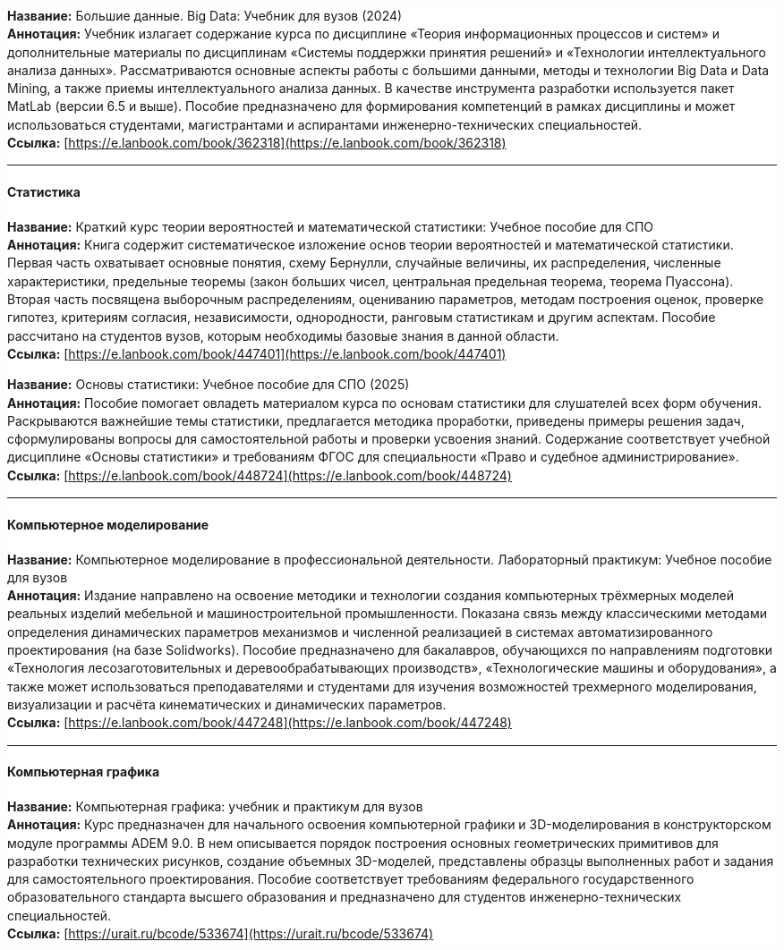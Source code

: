 **Название:** Большие данные. Big Data: Учебник для вузов (2024)  
**Аннотация:** Учебник излагает содержание курса по дисциплине «Теория информационных процессов и систем» и дополнительные материалы по дисциплинам «Системы поддержки принятия решений» и «Технологии интеллектуального анализа данных». Рассматриваются основные аспекты работы с большими данными, методы и технологии Big Data и Data Mining, а также приемы интеллектуального анализа данных. В качестве инструмента разработки используется пакет MatLab (версии 6.5 и выше). Пособие предназначено для формирования компетенций в рамках дисциплины и может использоваться студентами, магистрантами и аспирантами инженерно-технических специальностей.  
**Ссылка:** [https://e.lanbook.com/book/362318](https://e.lanbook.com/book/362318)

---

#### Статистика

**Название:** Краткий курс теории вероятностей и математической статистики: Учебное пособие для СПО  
**Аннотация:** Книга содержит систематическое изложение основ теории вероятностей и математической статистики. Первая часть охватывает основные понятия, схему Бернулли, случайные величины, их распределения, численные характеристики, предельные теоремы (закон больших чисел, центральная предельная теорема, теорема Пуассона). Вторая часть посвящена выборочным распределениям, оцениванию параметров, методам построения оценок, проверке гипотез, критериям согласия, независимости, однородности, ранговым статистикам и другим аспектам. Пособие рассчитано на студентов вузов, которым необходимы базовые знания в данной области.  
**Ссылка:** [https://e.lanbook.com/book/447401](https://e.lanbook.com/book/447401)

**Название:** Основы статистики: Учебное пособие для СПО (2025)  
**Аннотация:** Пособие помогает овладеть материалом курса по основам статистики для слушателей всех форм обучения. Раскрываются важнейшие темы статистики, предлагается методика проработки, приведены примеры решения задач, сформулированы вопросы для самостоятельной работы и проверки усвоения знаний. Содержание соответствует учебной дисциплине «Основы статистики» и требованиям ФГОС для специальности «Право и судебное администрирование».  
**Ссылка:** [https://e.lanbook.com/book/448724](https://e.lanbook.com/book/448724)

---

#### Компьютерное моделирование

**Название:** Компьютерное моделирование в профессиональной деятельности. Лабораторный практикум: Учебное пособие для вузов  
**Аннотация:** Издание направлено на освоение методики и технологии создания компьютерных трёхмерных моделей реальных изделий мебельной и машиностроительной промышленности. Показана связь между классическими методами определения динамических параметров механизмов и численной реализацией в системах автоматизированного проектирования (на базе Solidworks). Пособие предназначено для бакалавров, обучающихся по направлениям подготовки «Технология лесозаготовительных и деревообрабатывающих производств», «Технологические машины и оборудования», а также может использоваться преподавателями и студентами для изучения возможностей трехмерного моделирования, визуализации и расчёта кинематических и динамических параметров.  
**Ссылка:** [https://e.lanbook.com/book/447248](https://e.lanbook.com/book/447248)

---

#### Компьютерная графика

**Название:** Компьютерная графика: учебник и практикум для вузов  
**Аннотация:** Курс предназначен для начального освоения компьютерной графики и 3D-моделирования в конструкторском модуле программы ADEM 9.0. В нем описывается порядок построения основных геометрических примитивов для разработки технических рисунков, создание объемных 3D-моделей, представлены образцы выполненных работ и задания для самостоятельного проектирования. Пособие соответствует требованиям федерального государственного образовательного стандарта высшего образования и предназначено для студентов инженерно-технических специальностей.  
**Ссылка:** [https://urait.ru/bcode/533674](https://urait.ru/bcode/533674)


